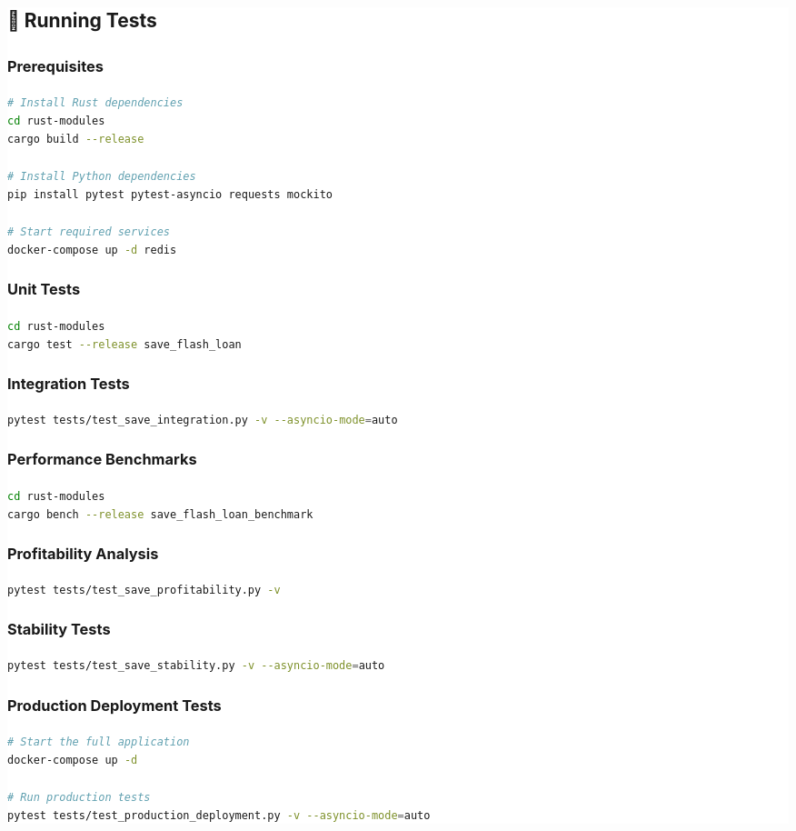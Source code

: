 ## 🚀 Running Tests

### Prerequisites
```bash
# Install Rust dependencies
cd rust-modules
cargo build --release

# Install Python dependencies
pip install pytest pytest-asyncio requests mockito

# Start required services
docker-compose up -d redis
```

### Unit Tests
```bash
cd rust-modules
cargo test --release save_flash_loan
```

### Integration Tests
```bash
pytest tests/test_save_integration.py -v --asyncio-mode=auto
```

### Performance Benchmarks
```bash
cd rust-modules
cargo bench --release save_flash_loan_benchmark
```

### Profitability Analysis
```bash
pytest tests/test_save_profitability.py -v
```

### Stability Tests
```bash
pytest tests/test_save_stability.py -v --asyncio-mode=auto
```

### Production Deployment Tests
```bash
# Start the full application
docker-compose up -d

# Run production tests
pytest tests/test_production_deployment.py -v --asyncio-mode=auto
```
